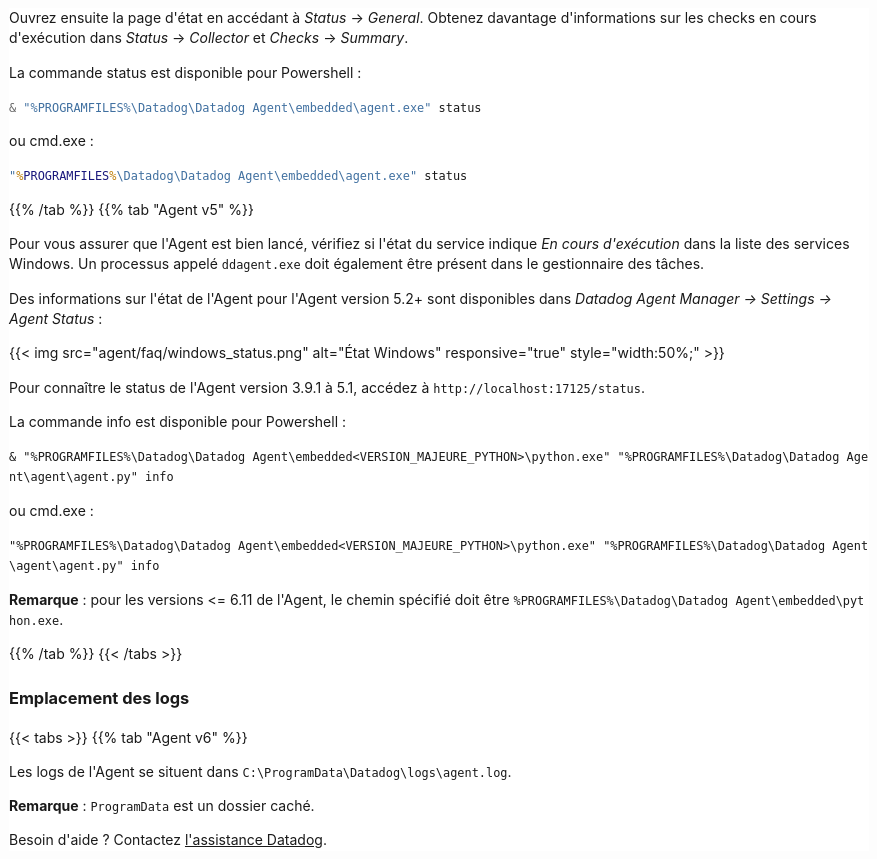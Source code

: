 Ouvrez ensuite la page d'état en accédant à *Status* -> *General*.
Obtenez davantage d'informations sur les checks en cours d'exécution dans *Status* -> *Collector* et *Checks* -> *Summary*.

La commande status est disponible pour Powershell :
```powershell
& "%PROGRAMFILES%\Datadog\Datadog Agent\embedded\agent.exe" status
```

ou cmd.exe :
```cmd
"%PROGRAMFILES%\Datadog\Datadog Agent\embedded\agent.exe" status
```

{{% /tab %}}
{{% tab "Agent v5" %}}

Pour vous assurer que l'Agent est bien lancé, vérifiez si l'état du service indique *En cours d'exécution* dans la liste des services Windows. Un processus appelé `ddagent.exe` doit également être présent dans le gestionnaire des tâches.

Des informations sur l'état de l'Agent pour l'Agent version 5.2+ sont disponibles dans
*Datadog Agent Manager -> Settings -> Agent Status* :

{{< img src="agent/faq/windows_status.png" alt="État Windows" responsive="true" style="width:50%;" >}}

Pour connaître le status de l'Agent version 3.9.1 à 5.1, accédez à `http://localhost:17125/status`.

La commande info est disponible pour Powershell :

```
& "%PROGRAMFILES%\Datadog\Datadog Agent\embedded<VERSION_MAJEURE_PYTHON>\python.exe" "%PROGRAMFILES%\Datadog\Datadog Agent\agent\agent.py" info
```

ou cmd.exe :

```
"%PROGRAMFILES%\Datadog\Datadog Agent\embedded<VERSION_MAJEURE_PYTHON>\python.exe" "%PROGRAMFILES%\Datadog\Datadog Agent\agent\agent.py" info
```

**Remarque** : pour les versions <= 6.11 de l'Agent, le chemin spécifié doit être `%PROGRAMFILES%\Datadog\Datadog Agent\embedded\python.exe`.


{{% /tab %}}
{{< /tabs >}}

### Emplacement des logs

{{< tabs >}}
{{% tab "Agent v6" %}}

Les logs de l'Agent se situent dans `C:\ProgramData\Datadog\logs\agent.log`.

**Remarque** : `ProgramData` est un dossier caché.

Besoin d'aide ? Contactez [l'assistance Datadog][1].


[1]: /fr/integrations
[1]: /fr/integrations
[1]: /fr/help
[1]: /fr/help
[1]: http://127.0.0.1:5002
[1]: https://app.datadoghq.com/account/settings#agent/windows
[2]: /fr/agent/basic_agent_usage/#supported-os-versions
[3]: /fr/agent/faq/windows-agent-ddagent-user
[4]: /fr/agent/faq/windows-agent-ddagent-user/#installation-in-a-domain-environment
[5]: https://s3.amazonaws.com/ddagent-windows-stable/ddagent-cli-6.13.0.msi
[6]: https://app.datadoghq.com/account/settings#api
[7]: /fr/agent/proxy
[8]: /fr/agent/guide/datadog-agent-manager-windows
[9]: /fr/#monitoring-windows-processes
[10]: /fr/integrations/wmi
[11]: https://app.datadoghq.com/monitors#create/integration
[12]: /fr/graphing/infrastructure/process/?tab=linuxwindows#installation
[13]: /fr/agent/guide/agent-configuration-files/#agent-main-configuration-file
[14]: /fr/agent/guide/agent-commands/#restart-the-agent